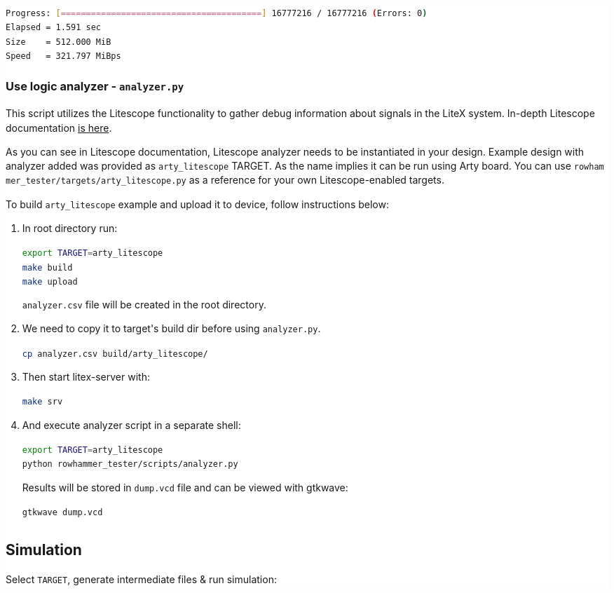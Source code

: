 ```sh
Progress: [========================================] 16777216 / 16777216 (Errors: 0)
Elapsed = 1.591 sec
Size    = 512.000 MiB
Speed   = 321.797 MiBps
```

### Use logic analyzer - `analyzer.py`

This script utilizes the Litescope functionality to gather debug information about
signals in the LiteX system. In-depth Litescope documentation [is here](https://github.com/enjoy-digital/litex/wiki/Use-LiteScope-To-Debug-A-SoC).

As you can see in Litescope documentation, Litescope analyzer needs to be instantiated in your design. Example design with analyzer added was provided as `arty_litescope` TARGET.
As the name implies it can be run using Arty board. You can use `rowhammer_tester/targets/arty_litescope.py` as a reference for your own Litescope-enabled targets.

To build `arty_litescope` example and upload it to device, follow instructions below:

1. In root directory run:

   ```sh
   export TARGET=arty_litescope
   make build
   make upload
   ```

   `analyzer.csv` file will be created in the root directory.

2. We need to copy it to target's build dir before using `analyzer.py`.

   ```sh
   cp analyzer.csv build/arty_litescope/
   ```

3. Then start litex-server with:

   ```sh
   make srv
   ```

4. And execute analyzer script in a separate shell:

   ```sh
   export TARGET=arty_litescope
   python rowhammer_tester/scripts/analyzer.py
   ```

   Results will be stored in `dump.vcd` file and can be viewed with gtkwave:

   ```sh
   gtkwave dump.vcd
   ```


## Simulation

Select `TARGET`, generate intermediate files & run simulation:
